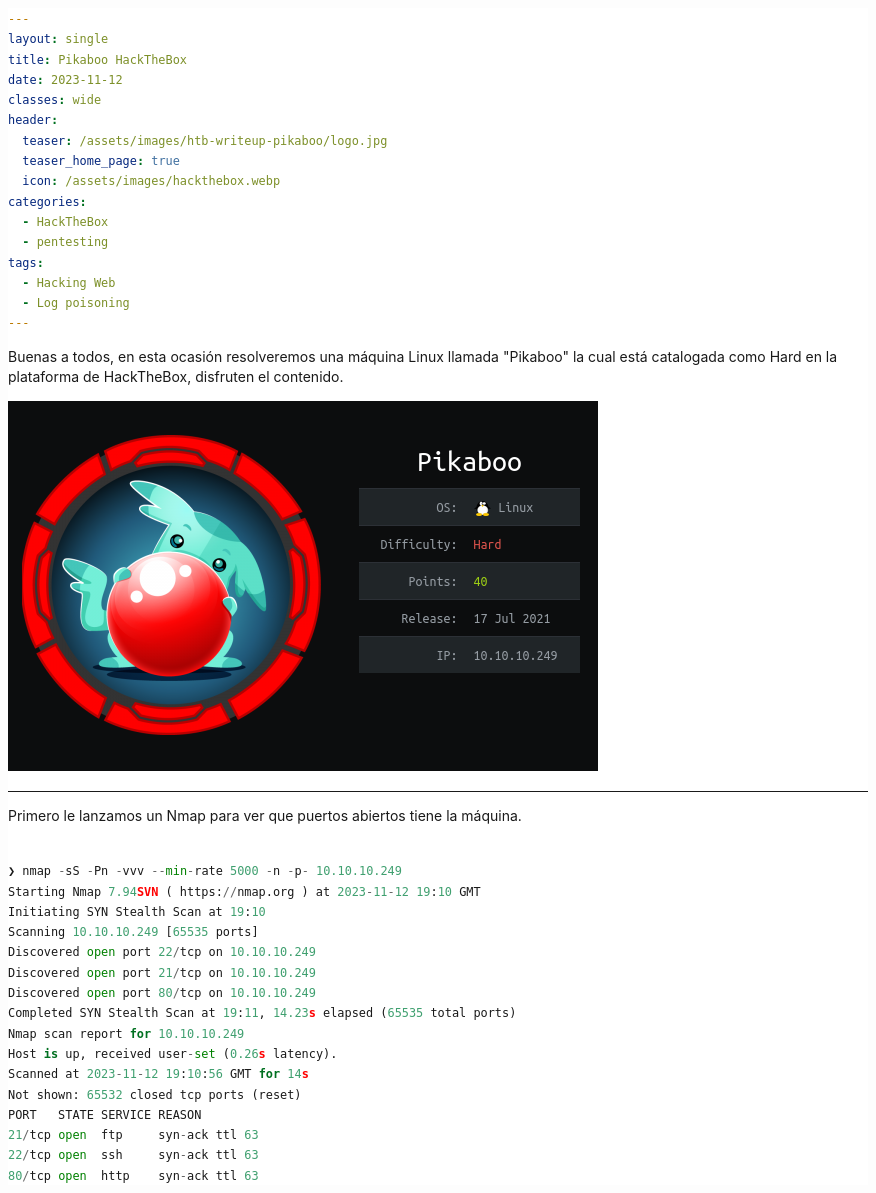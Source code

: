 ```yaml
---
layout: single
title: Pikaboo HackTheBox
date: 2023-11-12
classes: wide
header:
  teaser: /assets/images/htb-writeup-pikaboo/logo.jpg
  teaser_home_page: true
  icon: /assets/images/hackthebox.webp
categories:
  - HackTheBox
  - pentesting
tags:
  - Hacking Web
  - Log poisoning
---
```

Buenas a todos, en esta ocasión resolveremos una máquina Linux llamada "Pikaboo" la cual está catalogada como Hard en la plataforma de HackTheBox, disfruten el contenido.

![](/assets/images/htb-writeup-pikaboo/imagen.png)

---

Primero le lanzamos un Nmap para ver que puertos abiertos tiene la máquina.

```python

❯ nmap -sS -Pn -vvv --min-rate 5000 -n -p- 10.10.10.249
Starting Nmap 7.94SVN ( https://nmap.org ) at 2023-11-12 19:10 GMT
Initiating SYN Stealth Scan at 19:10
Scanning 10.10.10.249 [65535 ports]
Discovered open port 22/tcp on 10.10.10.249
Discovered open port 21/tcp on 10.10.10.249
Discovered open port 80/tcp on 10.10.10.249
Completed SYN Stealth Scan at 19:11, 14.23s elapsed (65535 total ports)
Nmap scan report for 10.10.10.249
Host is up, received user-set (0.26s latency).
Scanned at 2023-11-12 19:10:56 GMT for 14s
Not shown: 65532 closed tcp ports (reset)
PORT   STATE SERVICE REASON
21/tcp open  ftp     syn-ack ttl 63
22/tcp open  ssh     syn-ack ttl 63
80/tcp open  http    syn-ack ttl 63

```